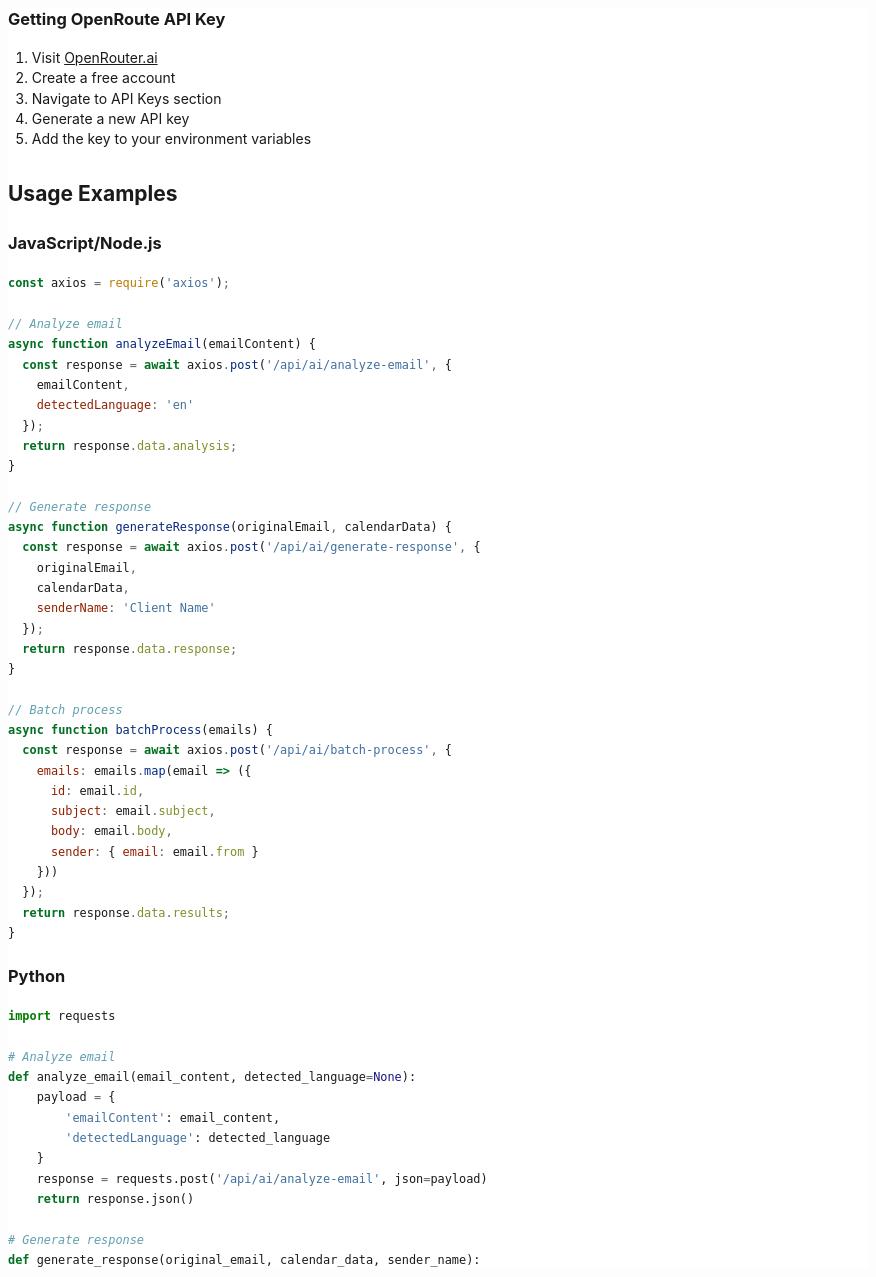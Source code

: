 ### Getting OpenRoute API Key

1. Visit [OpenRouter.ai](https://openrouter.ai)
2. Create a free account
3. Navigate to API Keys section
4. Generate a new API key
5. Add the key to your environment variables

## Usage Examples

### JavaScript/Node.js

```javascript
const axios = require('axios');

// Analyze email
async function analyzeEmail(emailContent) {
  const response = await axios.post('/api/ai/analyze-email', {
    emailContent,
    detectedLanguage: 'en'
  });
  return response.data.analysis;
}

// Generate response
async function generateResponse(originalEmail, calendarData) {
  const response = await axios.post('/api/ai/generate-response', {
    originalEmail,
    calendarData,
    senderName: 'Client Name'
  });
  return response.data.response;
}

// Batch process
async function batchProcess(emails) {
  const response = await axios.post('/api/ai/batch-process', {
    emails: emails.map(email => ({
      id: email.id,
      subject: email.subject,
      body: email.body,
      sender: { email: email.from }
    }))
  });
  return response.data.results;
}
```

### Python

```python
import requests

# Analyze email
def analyze_email(email_content, detected_language=None):
    payload = {
        'emailContent': email_content,
        'detectedLanguage': detected_language
    }
    response = requests.post('/api/ai/analyze-email', json=payload)
    return response.json()

# Generate response
def generate_response(original_email, calendar_data, sender_name):
```